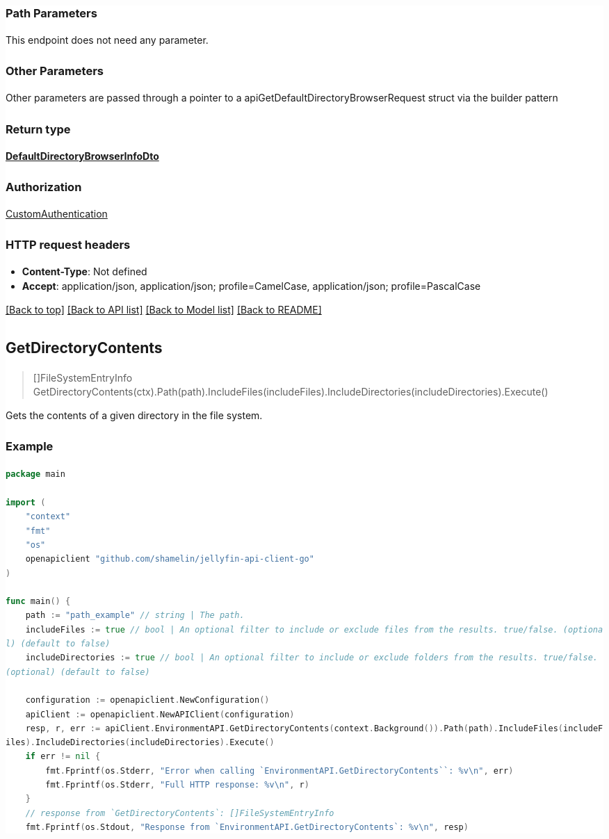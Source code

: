 ### Path Parameters

This endpoint does not need any parameter.

### Other Parameters

Other parameters are passed through a pointer to a apiGetDefaultDirectoryBrowserRequest struct via the builder pattern


### Return type

[**DefaultDirectoryBrowserInfoDto**](DefaultDirectoryBrowserInfoDto.md)

### Authorization

[CustomAuthentication](../README.md#CustomAuthentication)

### HTTP request headers

- **Content-Type**: Not defined
- **Accept**: application/json, application/json; profile=CamelCase, application/json; profile=PascalCase

[[Back to top]](#) [[Back to API list]](../README.md#documentation-for-api-endpoints)
[[Back to Model list]](../README.md#documentation-for-models)
[[Back to README]](../README.md)


## GetDirectoryContents

> []FileSystemEntryInfo GetDirectoryContents(ctx).Path(path).IncludeFiles(includeFiles).IncludeDirectories(includeDirectories).Execute()

Gets the contents of a given directory in the file system.

### Example

```go
package main

import (
	"context"
	"fmt"
	"os"
	openapiclient "github.com/shamelin/jellyfin-api-client-go"
)

func main() {
	path := "path_example" // string | The path.
	includeFiles := true // bool | An optional filter to include or exclude files from the results. true/false. (optional) (default to false)
	includeDirectories := true // bool | An optional filter to include or exclude folders from the results. true/false. (optional) (default to false)

	configuration := openapiclient.NewConfiguration()
	apiClient := openapiclient.NewAPIClient(configuration)
	resp, r, err := apiClient.EnvironmentAPI.GetDirectoryContents(context.Background()).Path(path).IncludeFiles(includeFiles).IncludeDirectories(includeDirectories).Execute()
	if err != nil {
		fmt.Fprintf(os.Stderr, "Error when calling `EnvironmentAPI.GetDirectoryContents``: %v\n", err)
		fmt.Fprintf(os.Stderr, "Full HTTP response: %v\n", r)
	}
	// response from `GetDirectoryContents`: []FileSystemEntryInfo
	fmt.Fprintf(os.Stdout, "Response from `EnvironmentAPI.GetDirectoryContents`: %v\n", resp)
```
